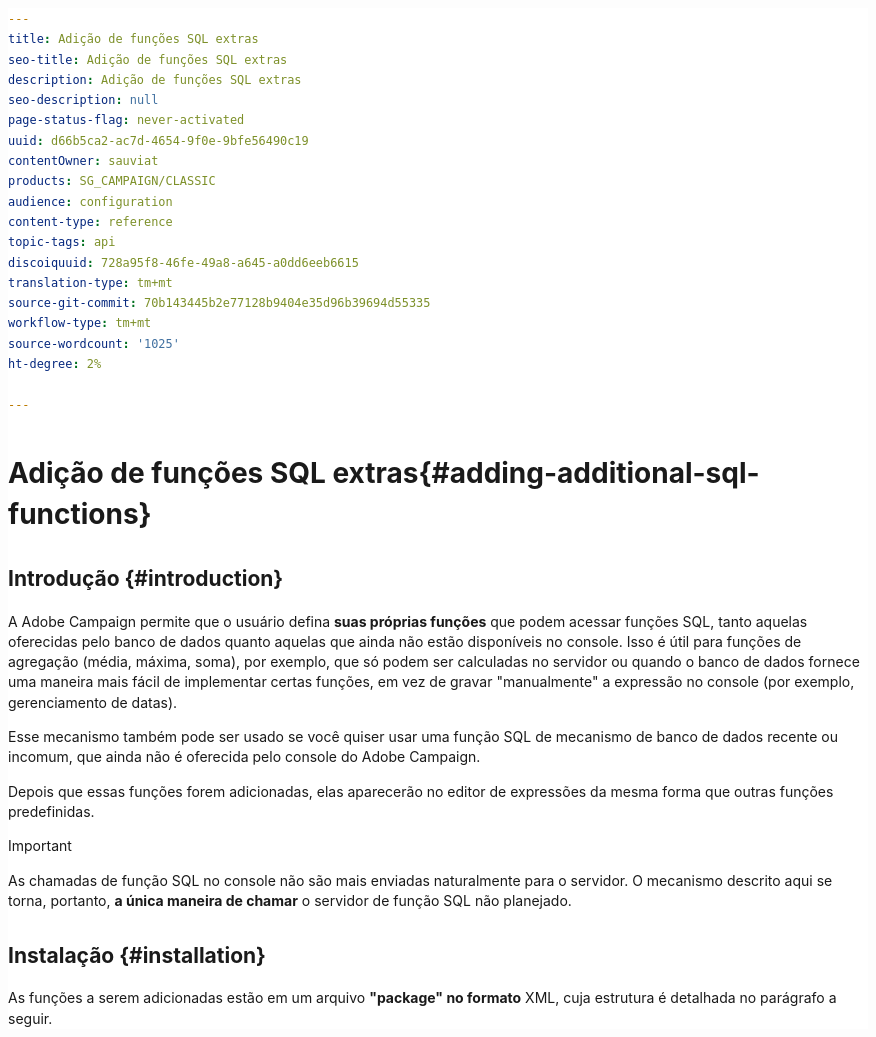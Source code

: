 ```yaml
---
title: Adição de funções SQL extras
seo-title: Adição de funções SQL extras
description: Adição de funções SQL extras
seo-description: null
page-status-flag: never-activated
uuid: d66b5ca2-ac7d-4654-9f0e-9bfe56490c19
contentOwner: sauviat
products: SG_CAMPAIGN/CLASSIC
audience: configuration
content-type: reference
topic-tags: api
discoiquuid: 728a95f8-46fe-49a8-a645-a0dd6eeb6615
translation-type: tm+mt
source-git-commit: 70b143445b2e77128b9404e35d96b39694d55335
workflow-type: tm+mt
source-wordcount: '1025'
ht-degree: 2%

---
```



# Adição de funções SQL extras{#adding-additional-sql-functions}

## Introdução {#introduction}

A Adobe Campaign permite que o usuário defina **suas próprias funções** que podem acessar funções SQL, tanto aquelas oferecidas pelo banco de dados quanto aquelas que ainda não estão disponíveis no console. Isso é útil para funções de agregação (média, máxima, soma), por exemplo, que só podem ser calculadas no servidor ou quando o banco de dados fornece uma maneira mais fácil de implementar certas funções, em vez de gravar &quot;manualmente&quot; a expressão no console (por exemplo, gerenciamento de datas).

Esse mecanismo também pode ser usado se você quiser usar uma função SQL de mecanismo de banco de dados recente ou incomum, que ainda não é oferecida pelo console do Adobe Campaign.

Depois que essas funções forem adicionadas, elas aparecerão no editor de expressões da mesma forma que outras funções predefinidas.

>[!IMPORTANT]
>
>As chamadas de função SQL no console não são mais enviadas naturalmente para o servidor. O mecanismo descrito aqui se torna, portanto, **a única maneira de chamar** o servidor de função SQL não planejado.

## Instalação {#installation}

As funções a serem adicionadas estão em um arquivo **&quot;package&quot; no formato** XML, cuja estrutura é detalhada no parágrafo a seguir.
